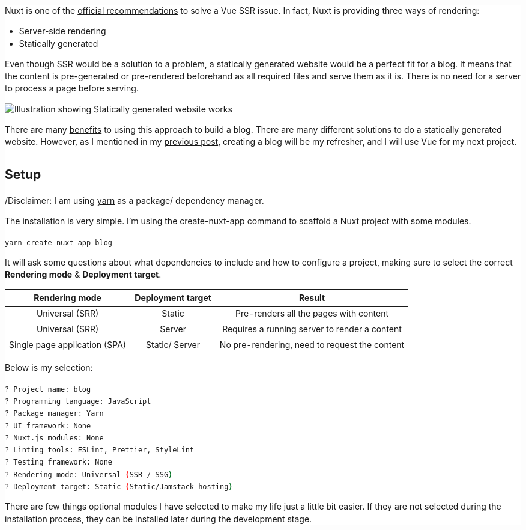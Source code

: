 Nuxt is one of the [official recommendations](https://vuejs.org/v2/guide/ssr.html#Nuxt-js) to solve a Vue SSR issue. In fact, Nuxt is providing three ways of rendering:

* Server-side rendering
* Statically generated

Even though SSR would be a solution to a problem, a statically generated website would be a perfect fit for a blog. It means that the content is pre-generated or pre-rendered beforehand as all required files and serve them as it is. There is no need for a server to process a page before serving. 

![Illustration showing Statically generated website works](https://cdn.netlify.com/b0cd7be20ba718c92b5da007a109a89122f6791a/7824d/img/blog/ssg-host-flow.png)

There are many [benefits](https://www.netlify.com/blog/2020/04/14/what-is-a-static-site-generator-and-3-ways-to-find-the-best-one/) to using this approach to build a blog. There are many different solutions to do a statically generated website. However, as I mentioned in my [previous post](https://cornerofprogress.com/opening-code-editor-once-again), creating a blog will be my refresher, and I will use Vue for my next project.

## Setup
/Disclaimer: I am using [yarn](https://yarnpkg.com/) as a package/ dependency manager.

The installation is very simple. I’m using the [create-nuxt-app](https://github.com/nuxt/create-nuxt-app) command to scaffold a Nuxt project with some modules. 

```bash
yarn create nuxt-app blog 
```

It will ask some questions about what dependencies to include and how to configure a project, making sure to select the correct **Rendering mode**  & **Deployment target**.  

|         Rendering mode        | Deployment target |                     Result                    |
|:-----------------------------:|:-----------------:|:---------------------------------------------:|
|        Universal (SRR)        |       Static      |     Pre-renders all the pages with content    |
|        Universal (SRR)        |       Server      | Requires a running server to render a content |
| Single page application (SPA) |   Static/ Server  | No pre-rendering, need to request the content |

Below is my selection:

```bash
? Project name: blog
? Programming language: JavaScript
? Package manager: Yarn
? UI framework: None
? Nuxt.js modules: None
? Linting tools: ESLint, Prettier, StyleLint
? Testing framework: None
? Rendering mode: Universal (SSR / SSG)
? Deployment target: Static (Static/Jamstack hosting)
```

There are few things optional modules I have selected to make my life just a little bit easier. If they are not selected during the installation process, they can be installed later during the development stage. 
